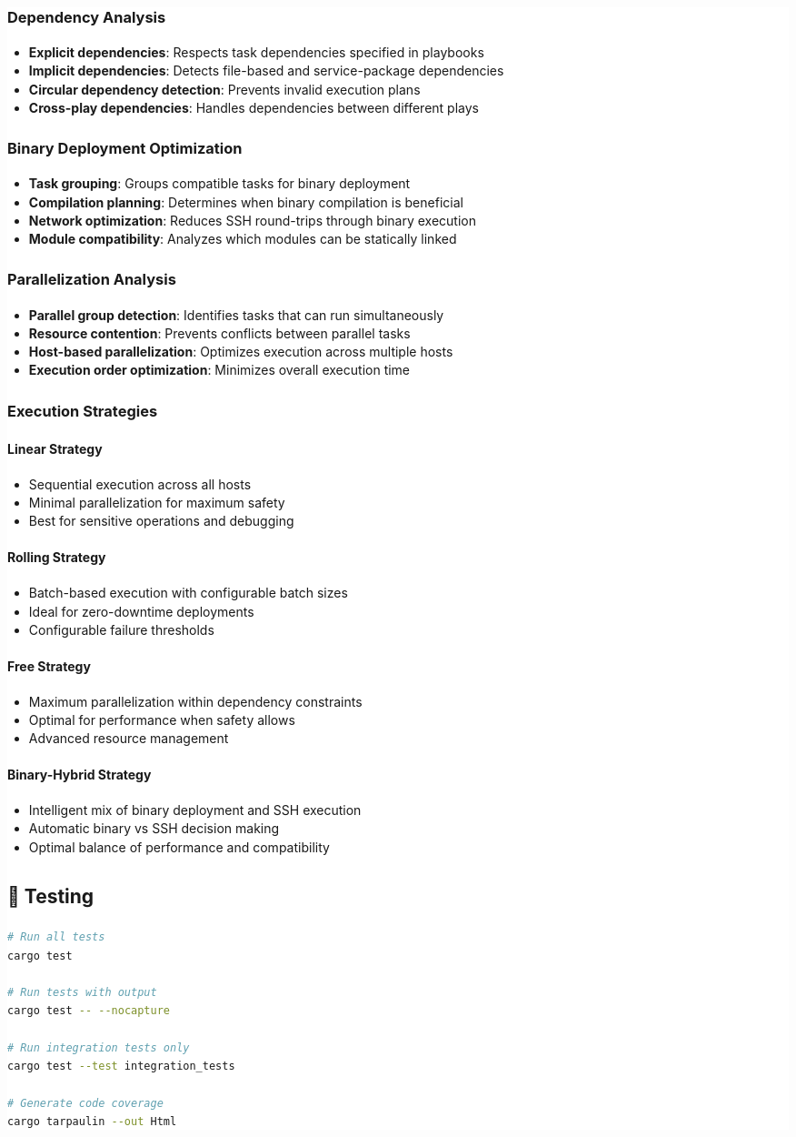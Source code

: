 ### Dependency Analysis
- **Explicit dependencies**: Respects task dependencies specified in playbooks
- **Implicit dependencies**: Detects file-based and service-package dependencies
- **Circular dependency detection**: Prevents invalid execution plans
- **Cross-play dependencies**: Handles dependencies between different plays

### Binary Deployment Optimization
- **Task grouping**: Groups compatible tasks for binary deployment
- **Compilation planning**: Determines when binary compilation is beneficial
- **Network optimization**: Reduces SSH round-trips through binary execution
- **Module compatibility**: Analyzes which modules can be statically linked

### Parallelization Analysis
- **Parallel group detection**: Identifies tasks that can run simultaneously
- **Resource contention**: Prevents conflicts between parallel tasks
- **Host-based parallelization**: Optimizes execution across multiple hosts
- **Execution order optimization**: Minimizes overall execution time

### Execution Strategies

#### Linear Strategy
- Sequential execution across all hosts
- Minimal parallelization for maximum safety
- Best for sensitive operations and debugging

#### Rolling Strategy
- Batch-based execution with configurable batch sizes
- Ideal for zero-downtime deployments
- Configurable failure thresholds

#### Free Strategy
- Maximum parallelization within dependency constraints
- Optimal for performance when safety allows
- Advanced resource management

#### Binary-Hybrid Strategy
- Intelligent mix of binary deployment and SSH execution
- Automatic binary vs SSH decision making
- Optimal balance of performance and compatibility

## 🧪 Testing

```bash
# Run all tests
cargo test

# Run tests with output
cargo test -- --nocapture

# Run integration tests only
cargo test --test integration_tests

# Generate code coverage
cargo tarpaulin --out Html
```
